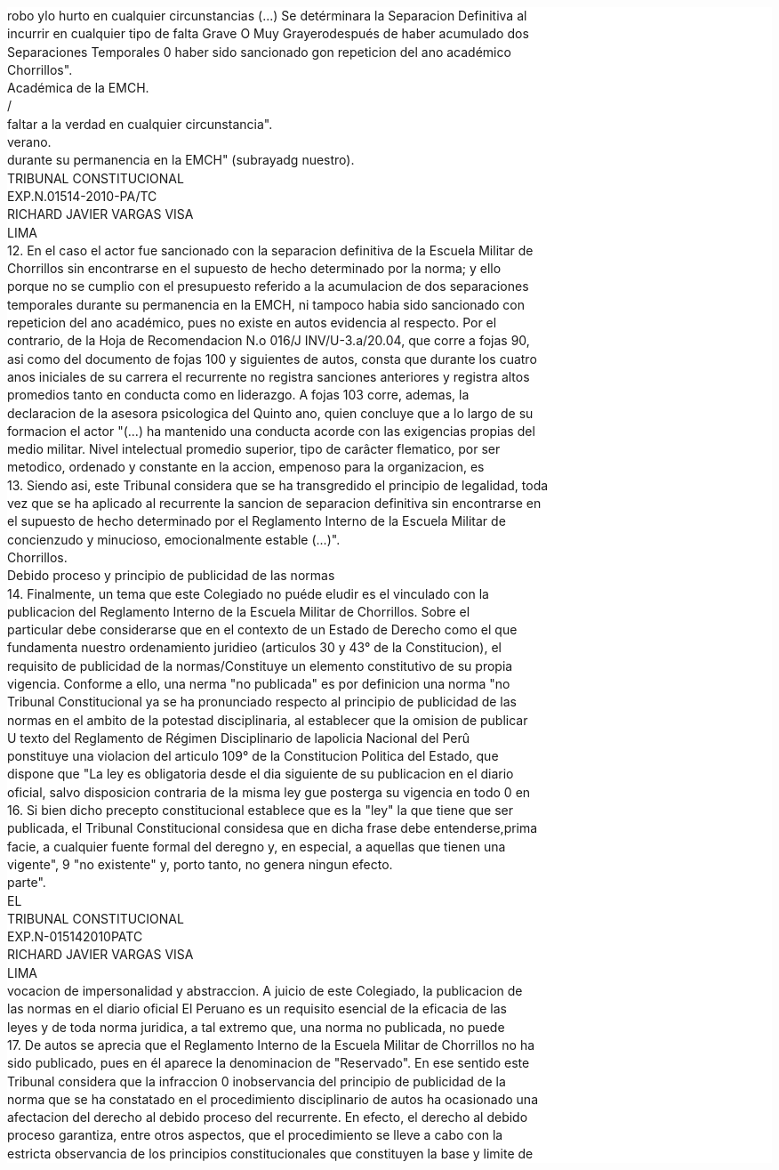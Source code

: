 robo ylo hurto en cualquier circunstancias (...) Se detérminara la Separacion Definitiva al  
incurrir en cualquier tipo de falta Grave O Muy Grayerodespués de haber acumulado dos  
Separaciones Temporales 0 haber sido sancionado gon repeticion del ano académico  
Chorrillos".  
Académica de la EMCH.  
/  
faltar a la verdad en cualquier circunstancia".  
verano.  
durante su permanencia en la EMCH" (subrayadg nuestro).  
TRIBUNAL CONSTITUCIONAL  
EXP.N.01514-2010-PA/TC  
RICHARD JAVIER VARGAS VISA  
LIMA  
12. En el caso el actor fue sancionado con la separacion definitiva de la Escuela Militar de  
Chorrillos sin encontrarse en el supuesto de hecho determinado por la norma; y ello  
porque no se cumplio con el presupuesto referido a la acumulacion de dos separaciones  
temporales durante su permanencia en la EMCH, ni tampoco habia sido sancionado con  
repeticion del ano académico, pues no existe en autos evidencia al respecto. Por el  
contrario, de la Hoja de Recomendacion N.o 016/J INV/U-3.a/20.04, que corre a fojas 90,  
asi como del documento de fojas 100 y siguientes de autos, consta que durante los cuatro  
anos iniciales de su carrera el recurrente no registra sanciones anteriores y registra altos  
promedios tanto en conducta como en liderazgo. A fojas 103 corre, ademas, la  
declaracion de la asesora psicologica del Quinto ano, quien concluye que a lo largo de su  
formacion el actor "(...) ha mantenido una conducta acorde con las exigencias propias del  
medio militar. Nivel intelectual promedio superior, tipo de carâcter flematico, por ser  
metodico, ordenado y constante en la accion, empenoso para la organizacion, es  
13. Siendo asi, este Tribunal considera que se ha transgredido el principio de legalidad, toda  
vez que se ha aplicado al recurrente la sancion de separacion definitiva sin encontrarse en  
el supuesto de hecho determinado por el Reglamento Interno de la Escuela Militar de  
concienzudo y minucioso, emocionalmente estable (...)".  
Chorrillos.  
Debido proceso y principio de publicidad de las normas  
14. Finalmente, un tema que este Colegiado no puéde eludir es el vinculado con la  
publicacion del Reglamento Interno de la Escuela Militar de Chorrillos. Sobre el  
particular debe considerarse que en el contexto de un Estado de Derecho como el que  
fundamenta nuestro ordenamiento juridieo (articulos 30 y 43° de la Constitucion), el  
requisito de publicidad de la normas/Constituye un elemento constitutivo de su propia  
vigencia. Conforme a ello, una nerma "no publicada" es por definicion una norma "no  
Tribunal Constitucional ya se ha pronunciado respecto al principio de publicidad de las  
normas en el ambito de la potestad disciplinaria, al establecer que la omision de publicar  
U texto del Reglamento de Régimen Disciplinario de lapolicia Nacional del Perû  
ponstituye una violacion del articulo 109° de la Constitucion Politica del Estado, que  
dispone que "La ley es obligatoria desde el dia siguiente de su publicacion en el diario  
oficial, salvo disposicion contraria de la misma ley gue posterga su vigencia en todo 0 en  
16. Si bien dicho precepto constitucional establece que es la "ley" la que tiene que ser  
publicada, el Tribunal Constitucional considesa que en dicha frase debe entenderse,prima  
facie, a cualquier fuente formal del deregno y, en especial, a aquellas que tienen una  
vigente", 9 "no existente" y, porto tanto, no genera ningun efecto.  
parte".  
EL  
TRIBUNAL CONSTITUCIONAL  
EXP.N-015142010PATC  
RICHARD JAVIER VARGAS VISA  
LIMA  
vocacion de impersonalidad y abstraccion. A juicio de este Colegiado, la publicacion de  
las normas en el diario oficial El Peruano es un requisito esencial de la eficacia de las  
leyes y de toda norma juridica, a tal extremo que, una norma no publicada, no puede  
17. De autos se aprecia que el Reglamento Interno de la Escuela Militar de Chorrillos no ha  
sido publicado, pues en él aparece la denominacion de "Reservado". En ese sentido este  
Tribunal considera que la infraccion 0 inobservancia del principio de publicidad de la  
norma que se ha constatado en el procedimiento disciplinario de autos ha ocasionado una  
afectacion del derecho al debido proceso del recurrente. En efecto, el derecho al debido  
proceso garantiza, entre otros aspectos, que el procedimiento se lleve a cabo con la  
estricta observancia de los principios constitucionales que constituyen la base y limite de  